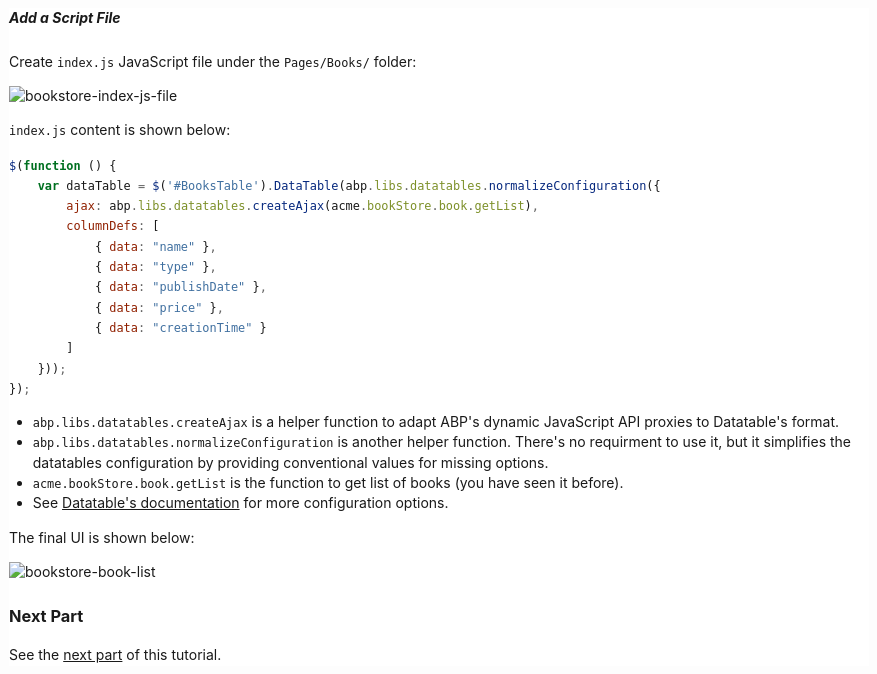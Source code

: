 ##### Add a Script File

Create `index.js` JavaScript file under the `Pages/Books/` folder:

![bookstore-index-js-file](images/bookstore-index-js-file.png)

`index.js` content is shown below:

````js
$(function () {
    var dataTable = $('#BooksTable').DataTable(abp.libs.datatables.normalizeConfiguration({
        ajax: abp.libs.datatables.createAjax(acme.bookStore.book.getList),
        columnDefs: [
            { data: "name" },
            { data: "type" },
            { data: "publishDate" },
            { data: "price" },
            { data: "creationTime" }
        ]
    }));
});
````

* `abp.libs.datatables.createAjax` is a helper function to adapt ABP's dynamic JavaScript API proxies to Datatable's format.
* `abp.libs.datatables.normalizeConfiguration` is another helper function. There's no requirment to use it, but it simplifies the datatables configuration by providing conventional values for missing options.
* `acme.bookStore.book.getList` is the function to get list of books (you have seen it before).
* See [Datatable's documentation](https://datatables.net/manual/) for more configuration options.

The final UI is shown below:

![bookstore-book-list](images/bookstore-book-list.png)

### Next Part

See the [next part](Part-II.md) of this tutorial.

